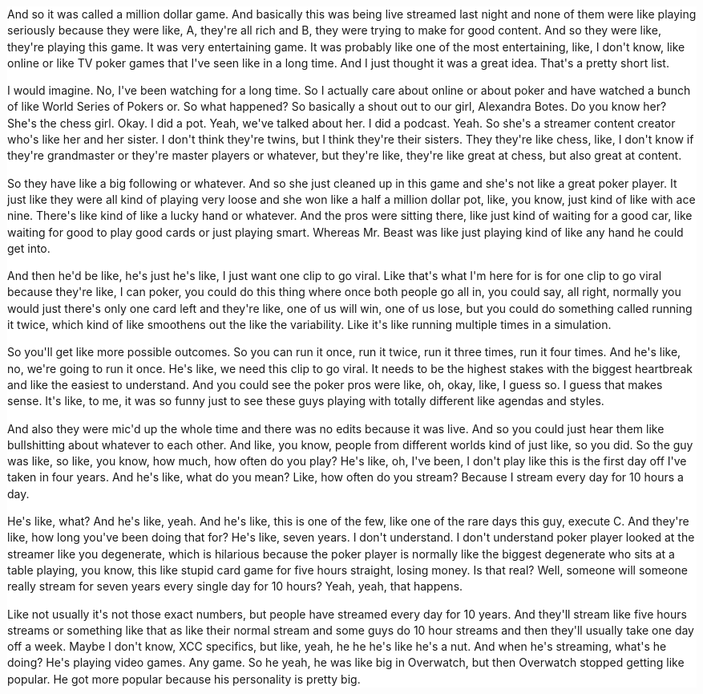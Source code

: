 And so it was called a million dollar game. And basically this was being live streamed last night and none of them were like playing seriously because they were like, A, they're all rich and B, they were trying to make for good content. And so they were like, they're playing this game. It was very entertaining game. It was probably like one of the most entertaining, like, I don't know, like online or like TV poker games that I've seen like in a long time. And I just thought it was a great idea. That's a pretty short list.

I would imagine. No, I've been watching for a long time. So I actually care about online or about poker and have watched a bunch of like World Series of Pokers or. So what happened? So basically a shout out to our girl, Alexandra Botes. Do you know her? She's the chess girl. Okay. I did a pot. Yeah, we've talked about her. I did a podcast. Yeah. So she's a streamer content creator who's like her and her sister. I don't think they're twins, but I think they're their sisters. They they're like chess, like, I don't know if they're grandmaster or they're master players or whatever, but they're like, they're like great at chess, but also great at content.

So they have like a big following or whatever. And so she just cleaned up in this game and she's not like a great poker player. It just like they were all kind of playing very loose and she won like a half a million dollar pot, like, you know, just kind of like with ace nine. There's like kind of like a lucky hand or whatever. And the pros were sitting there, like just kind of waiting for a good car, like waiting for good to play good cards or just playing smart. Whereas Mr. Beast was like just playing kind of like any hand he could get into.

And then he'd be like, he's just he's like, I just want one clip to go viral. Like that's what I'm here for is for one clip to go viral because they're like, I can poker, you could do this thing where once both people go all in, you could say, all right, normally you would just there's only one card left and they're like, one of us will win, one of us lose, but you could do something called running it twice, which kind of like smoothens out the like the variability. Like it's like running multiple times in a simulation.

So you'll get like more possible outcomes. So you can run it once, run it twice, run it three times, run it four times. And he's like, no, we're going to run it once. He's like, we need this clip to go viral. It needs to be the highest stakes with the biggest heartbreak and like the easiest to understand. And you could see the poker pros were like, oh, okay, like, I guess so. I guess that makes sense. It's like, to me, it was so funny just to see these guys playing with totally different like agendas and styles.

And also they were mic'd up the whole time and there was no edits because it was live. And so you could just hear them like bullshitting about whatever to each other. And like, you know, people from different worlds kind of just like, so you did. So the guy was like, so like, you know, how much, how often do you play? He's like, oh, I've been, I don't play like this is the first day off I've taken in four years. And he's like, what do you mean? Like, how often do you stream? Because I stream every day for 10 hours a day.

He's like, what? And he's like, yeah. And he's like, this is one of the few, like one of the rare days this guy, execute C. And they're like, how long you've been doing that for? He's like, seven years. I don't understand. I don't understand poker player looked at the streamer like you degenerate, which is hilarious because the poker player is normally like the biggest degenerate who sits at a table playing, you know, this like stupid card game for five hours straight, losing money. Is that real? Well, someone will someone really stream for seven years every single day for 10 hours? Yeah, yeah, that happens.

Like not usually it's not those exact numbers, but people have streamed every day for 10 years. And they'll stream like five hours streams or something like that as like their normal stream and some guys do 10 hour streams and then they'll usually take one day off a week. Maybe I don't know, XCC specifics, but like, yeah, he he he's like he's a nut. And when he's streaming, what's he doing? He's playing video games. Any game. So he yeah, he was like big in Overwatch, but then Overwatch stopped getting like popular. He got more popular because his personality is pretty big.

